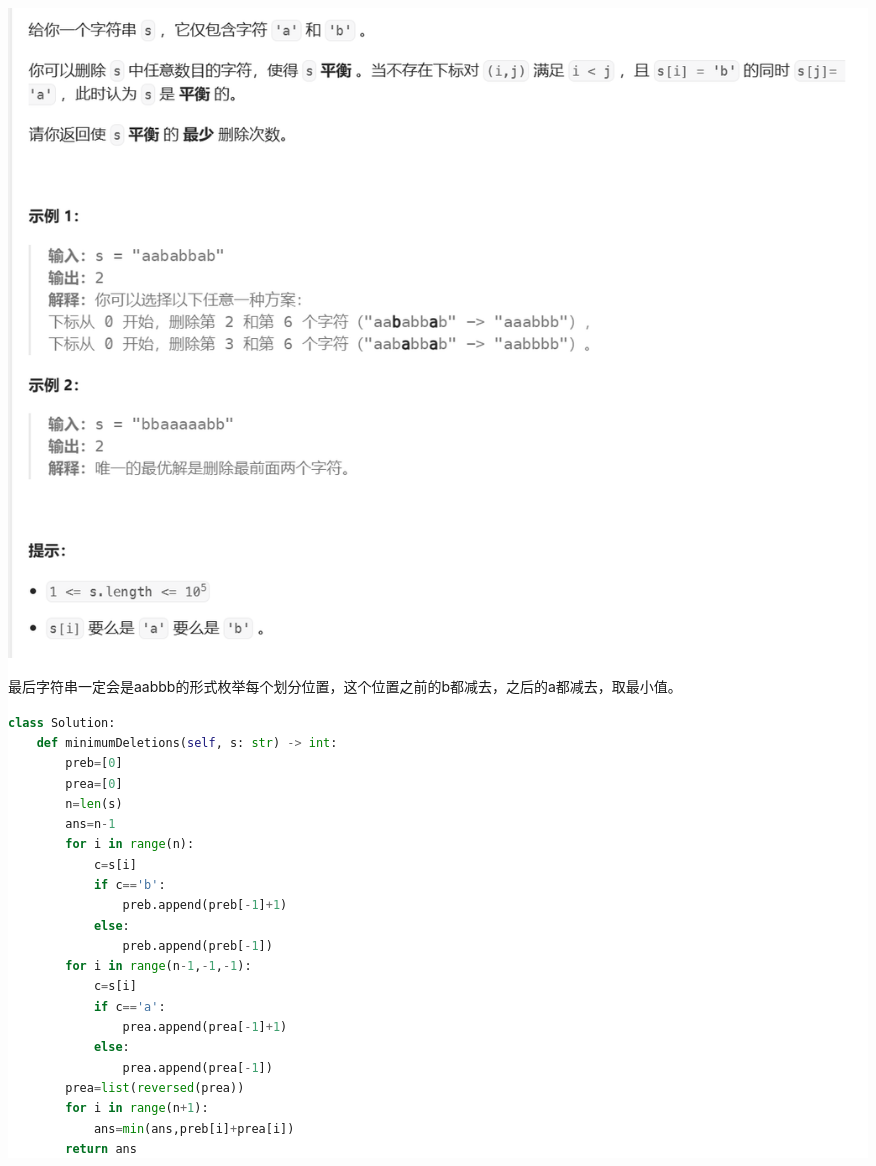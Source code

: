 ![image-20240319112321589](./assets/image-20240319112321589.png)



最后字符串一定会是aabbb的形式枚举每个划分位置，这个位置之前的b都减去，之后的a都减去，取最小值。



```python
class Solution:
    def minimumDeletions(self, s: str) -> int:
        preb=[0]
        prea=[0]
        n=len(s)
        ans=n-1
        for i in range(n):
            c=s[i]
            if c=='b':
                preb.append(preb[-1]+1)
            else:
                preb.append(preb[-1])
        for i in range(n-1,-1,-1):
            c=s[i]
            if c=='a':
                prea.append(prea[-1]+1)
            else:
                prea.append(prea[-1])
        prea=list(reversed(prea))
        for i in range(n+1):
            ans=min(ans,preb[i]+prea[i])
        return ans


```